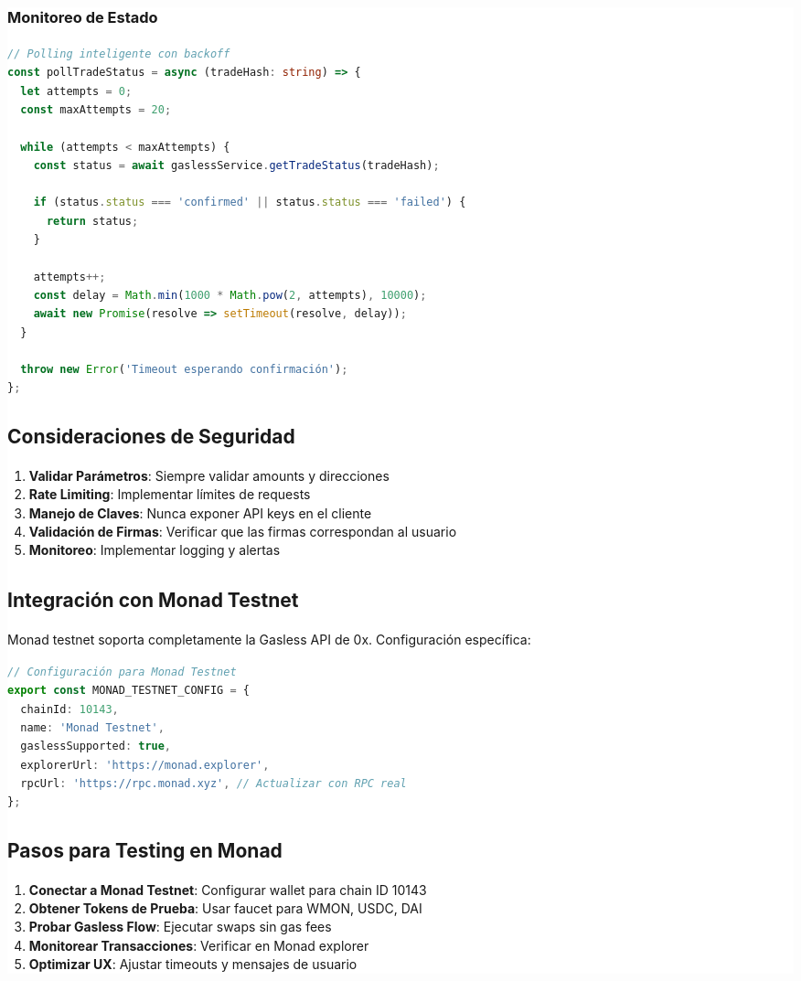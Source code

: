 ### Monitoreo de Estado
```typescript
// Polling inteligente con backoff
const pollTradeStatus = async (tradeHash: string) => {
  let attempts = 0;
  const maxAttempts = 20;
  
  while (attempts < maxAttempts) {
    const status = await gaslessService.getTradeStatus(tradeHash);
    
    if (status.status === 'confirmed' || status.status === 'failed') {
      return status;
    }
    
    attempts++;
    const delay = Math.min(1000 * Math.pow(2, attempts), 10000);
    await new Promise(resolve => setTimeout(resolve, delay));
  }
  
  throw new Error('Timeout esperando confirmación');
};
```

## Consideraciones de Seguridad

1. **Validar Parámetros**: Siempre validar amounts y direcciones
2. **Rate Limiting**: Implementar límites de requests
3. **Manejo de Claves**: Nunca exponer API keys en el cliente
4. **Validación de Firmas**: Verificar que las firmas correspondan al usuario
5. **Monitoreo**: Implementar logging y alertas

## Integración con Monad Testnet

Monad testnet soporta completamente la Gasless API de 0x. Configuración específica:

```typescript
// Configuración para Monad Testnet
export const MONAD_TESTNET_CONFIG = {
  chainId: 10143,
  name: 'Monad Testnet',
  gaslessSupported: true,
  explorerUrl: 'https://monad.explorer',
  rpcUrl: 'https://rpc.monad.xyz', // Actualizar con RPC real
};
```

## Pasos para Testing en Monad

1. **Conectar a Monad Testnet**: Configurar wallet para chain ID 10143
2. **Obtener Tokens de Prueba**: Usar faucet para WMON, USDC, DAI
3. **Probar Gasless Flow**: Ejecutar swaps sin gas fees
4. **Monitorear Transacciones**: Verificar en Monad explorer
5. **Optimizar UX**: Ajustar timeouts y mensajes de usuario
